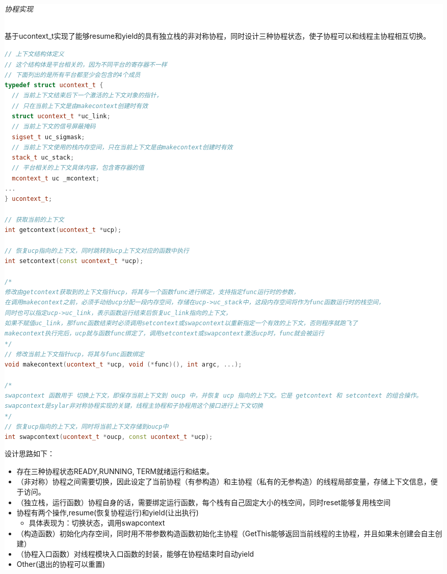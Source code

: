 ###### 协程实现

基于ucontext_t实现了能够resume和yield的具有独立栈的非对称协程，同时设计三种协程状态，使子协程可以和线程主协程相互切换。

```cpp
// 上下文结构体定义
// 这个结构体是平台相关的，因为不同平台的寄存器不一样
// 下面列出的是所有平台都至少会包含的4个成员
typedef struct ucontext_t {
  // 当前上下文结束后下一个激活的上下文对象的指针，
  // 只在当前上下文是由makecontext创建时有效
  struct ucontext_t *uc_link;
  // 当前上下文的信号屏蔽掩码
  sigset_t uc_sigmask;
  // 当前上下文使用的栈内存空间，只在当前上下文是由makecontext创建时有效
  stack_t uc_stack;
  // 平台相关的上下文具体内容，包含寄存器的值
  mcontext_t uc _mcontext;
...
} ucontext_t;

// 获取当前的上下文
int getcontext(ucontext_t *ucp);

// 恢复ucp指向的上下文，同时跳转到ucp上下文对应的函数中执行
int setcontext(const ucontext_t *ucp);

/* 
修改由getcontext获取到的上下文指针ucp，将其与一个函数func进行绑定，支持指定func运行时的参数，
在调用makecontext之前，必须手动给ucp分配一段内存空间，存储在ucp->uc_stack中，这段内存空间将作为func函数运行时的栈空间，
同时也可以指定ucp->uc_link，表示函数运行结束后恢复uc_link指向的上下文，
如果不赋值uc_link，那func函数结束时必须调用setcontext或swapcontext以重新指定一个有效的上下文，否则程序就跑⻜了
makecontext执行完后，ucp就与函数func绑定了，调用setcontext或swapcontext激活ucp时，func就会被运行
*/
// 修改当前上下文指针ucp，将其与func函数绑定
void makecontext(ucontext_t *ucp, void (*func)(), int argc, ...);

/*
swapcontext 函数用于 切换上下文，即保存当前上下文到 oucp 中，并恢复 ucp 指向的上下文。它是 getcontext 和 setcontext 的组合操作。
swapcontext是sylar非对称协程实现的关键，线程主协程和子协程用这个接口进行上下文切换
*/
// 恢复ucp指向的上下文，同时将当前上下文存储到oucp中
int swapcontext(ucontext_t *oucp, const ucontext_t *ucp);
```

设计思路如下：

- 存在三种协程状态READY,RUNNING, TERM就绪运行和结束。
- （非对称）协程之间需要切换，因此设定了当前协程（有参构造）和主协程（私有的无参构造）的线程局部变量，存储上下文信息，便于访问。
- （独立栈，运行函数）协程自身的话，需要绑定运行函数，每个栈有自己固定大小的栈空间，同时reset能够复用栈空间
- 协程有两个操作,resume(恢复协程运行)和yield(让出执行)
  - 具体表现为：切换状态，调用swapcontext
- （构造函数）初始化内存空间，同时用不带参数构造函数初始化主协程（GetThis能够返回当前线程的主协程，并且如果未创建会自主创建）
- （协程入口函数）对线程模块入口函数的封装，能够在协程结束时自动yield
- Other(退出的协程可以重置)
